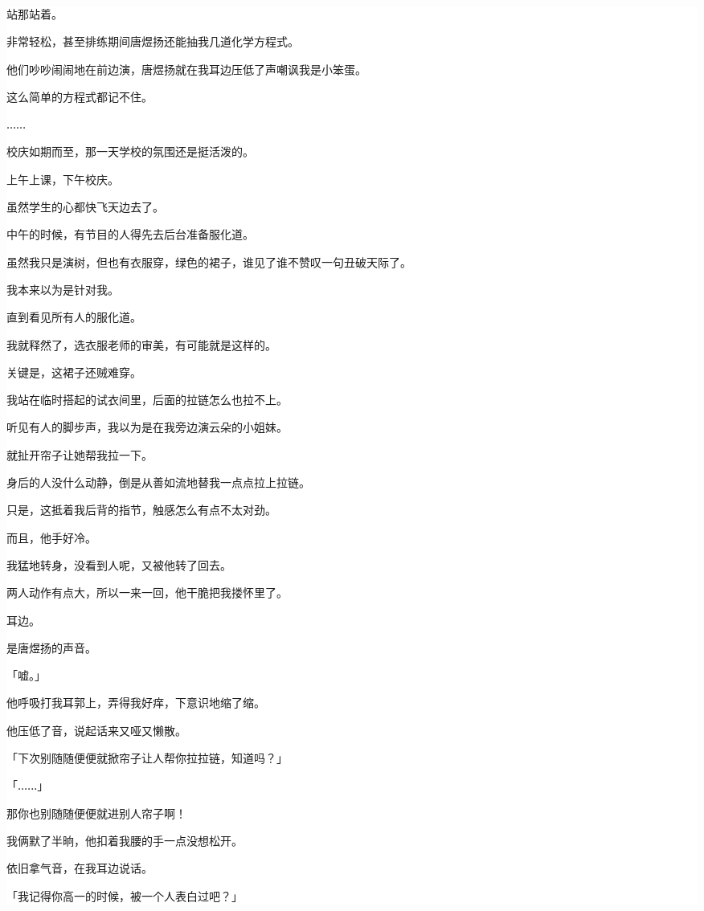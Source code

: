 站那站着。

非常轻松，甚至排练期间唐煜扬还能抽我几道化学方程式。

他们吵吵闹闹地在前边演，唐煜扬就在我耳边压低了声嘲讽我是小笨蛋。

这么简单的方程式都记不住。

……

校庆如期而至，那一天学校的氛围还是挺活泼的。

上午上课，下午校庆。

虽然学生的心都快飞天边去了。

中午的时候，有节目的人得先去后台准备服化道。

虽然我只是演树，但也有衣服穿，绿色的裙子，谁见了谁不赞叹一句丑破天际了。

我本来以为是针对我。

直到看见所有人的服化道。

我就释然了，选衣服老师的审美，有可能就是这样的。

关键是，这裙子还贼难穿。

我站在临时搭起的试衣间里，后面的拉链怎么也拉不上。

听见有人的脚步声，我以为是在我旁边演云朵的小姐妹。

就扯开帘子让她帮我拉一下。

身后的人没什么动静，倒是从善如流地替我一点点拉上拉链。

只是，这抵着我后背的指节，触感怎么有点不太对劲。

而且，他手好冷。

我猛地转身，没看到人呢，又被他转了回去。

两人动作有点大，所以一来一回，他干脆把我搂怀里了。

耳边。

是唐煜扬的声音。

「嘘。」

他呼吸打我耳郭上，弄得我好痒，下意识地缩了缩。

他压低了音，说起话来又哑又懒散。

「下次别随随便便就掀帘子让人帮你拉拉链，知道吗？」

「.…..」

那你也别随随便便就进别人帘子啊！

我俩默了半晌，他扣着我腰的手一点没想松开。

依旧拿气音，在我耳边说话。

「我记得你高一的时候，被一个人表白过吧？」

